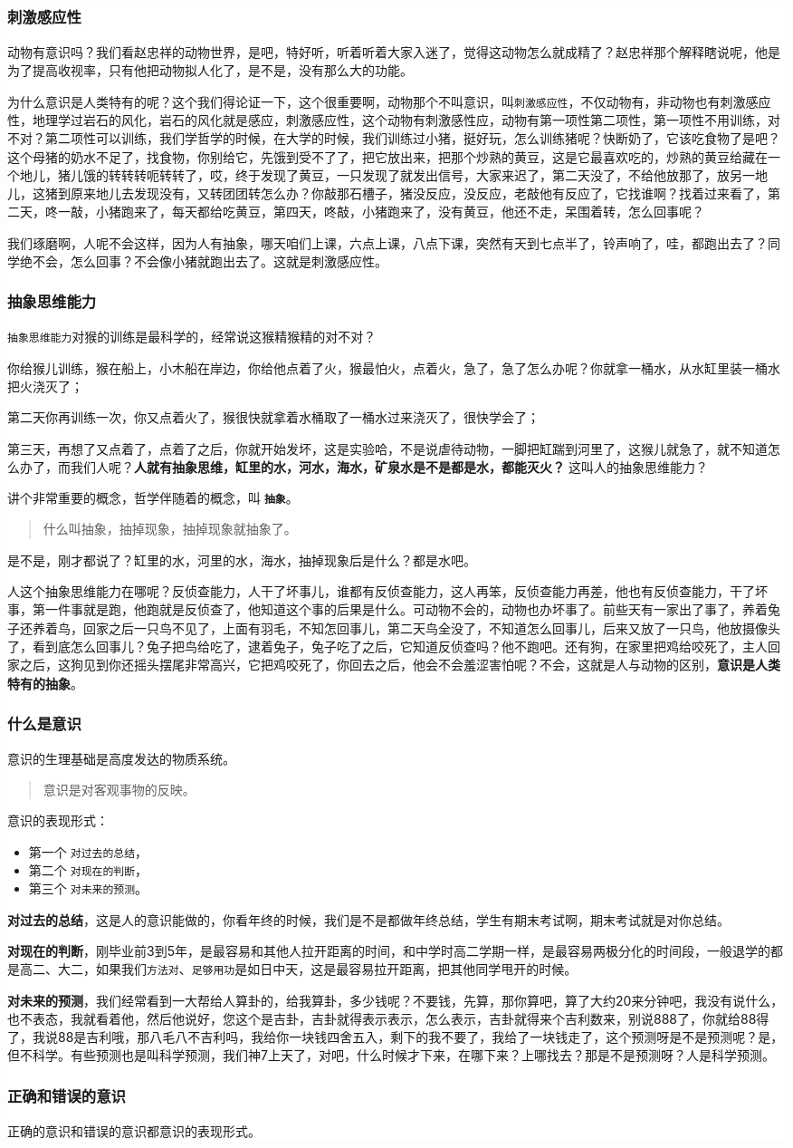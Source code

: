 ### 刺激感应性

动物有意识吗？我们看赵忠祥的动物世界，是吧，特好听，听着听着大家入迷了，觉得这动物怎么就成精了？赵忠祥那个解释瞎说呢，他是为了提高收视率，只有他把动物拟人化了，是不是，没有那么大的功能。

为什么意识是人类特有的呢？这个我们得论证一下，这个很重要啊，动物那个不叫意识，叫`刺激感应性`，不仅动物有，非动物也有刺激感应性，地理学过岩石的风化，岩石的风化就是感应，刺激感应性，这个动物有刺激感性应，动物有第一项性第二项性，第一项性不用训练，对不对？第二项性可以训练，我们学哲学的时候，在大学的时候，我们训练过小猪，挺好玩，怎么训练猪呢？快断奶了，它该吃食物了是吧？这个母猪的奶水不足了，找食物，你别给它，先饿到受不了了，把它放出来，把那个炒熟的黄豆，这是它最喜欢吃的，炒熟的黄豆给藏在一个地儿，猪儿饿的转转转呃转转了，哎，终于发现了黄豆，一只发现了就发出信号，大家来迟了，第二天没了，不给他放那了，放另一地儿，这猪到原来地儿去发现没有，又转团团转怎么办？你敲那石槽子，猪没反应，没反应，老敲他有反应了，它找谁啊？找着过来看了，第二天，咚一敲，小猪跑来了，每天都给吃黄豆，第四天，咚敲，小猪跑来了，没有黄豆，他还不走，呆围着转，怎么回事呢？

我们琢磨啊，人呢不会这样，因为人有抽象，哪天咱们上课，六点上课，八点下课，突然有天到七点半了，铃声响了，哇，都跑出去了？同学绝不会，怎么回事？不会像小猪就跑出去了。这就是刺激感应性。

### 抽象思维能力

`抽象思维能力`对猴的训练是最科学的，经常说这猴精猴精的对不对？

你给猴儿训练，猴在船上，小木船在岸边，你给他点着了火，猴最怕火，点着火，急了，急了怎么办呢？你就拿一桶水，从水缸里装一桶水把火浇灭了；

第二天你再训练一次，你又点着火了，猴很快就拿着水桶取了一桶水过来浇灭了，很快学会了；

第三天，再想了又点着了，点着了之后，你就开始发坏，这是实验哈，不是说虐待动物，一脚把缸踹到河里了，这猴儿就急了，就不知道怎么办了，而我们人呢？**人就有抽象思维，缸里的水，河水，海水，矿泉水是不是都是水，都能灭火？** 这叫人的抽象思维能力？

讲个非常重要的概念，哲学伴随着的概念，叫 **`抽象`**。

> 什么叫抽象，抽掉现象，抽掉现象就抽象了。

是不是，刚才都说了？缸里的水，河里的水，海水，抽掉现象后是什么？都是水吧。

人这个抽象思维能力在哪呢？反侦查能力，人干了坏事儿，谁都有反侦查能力，这人再笨，反侦查能力再差，他也有反侦查能力，干了坏事，第一件事就是跑，他跑就是反侦查了，他知道这个事的后果是什么。可动物不会的，动物也办坏事了。前些天有一家出了事了，养着兔子还养着鸟，回家之后一只鸟不见了，上面有羽毛，不知怎回事儿，第二天鸟全没了，不知道怎么回事儿，后来又放了一只鸟，他放摄像头了，看到底怎么回事儿？兔子把鸟给吃了，逮着兔子，兔子吃了之后，它知道反侦查吗？他不跑吧。还有狗，在家里把鸡给咬死了，主人回家之后，这狗见到你还摇头摆尾非常高兴，它把鸡咬死了，你回去之后，他会不会羞涩害怕呢？不会，这就是人与动物的区别，**意识是人类特有的抽象**。

### 什么是意识

意识的生理基础是高度发达的物质系统。 

> 意识是对客观事物的反映。

意识的表现形式：

- 第一个 `对过去的总结`，
- 第二个 `对现在的判断`，
- 第三个 `对未来的预测`。

**对过去的总结**，这是人的意识能做的，你看年终的时候，我们是不是都做年终总结，学生有期末考试啊，期末考试就是对你总结。

**对现在的判断**，刚毕业前3到5年，是最容易和其他人拉开距离的时间，和中学时高二学期一样，是最容易两极分化的时间段，一般退学的都是高二、大二，如果我们`方法对`、`足够用功`是如日中天，这是最容易拉开距离，把其他同学甩开的时候。

**对未来的预测**，我们经常看到一大帮给人算卦的，给我算卦，多少钱呢？不要钱，先算，那你算吧，算了大约20来分钟吧，我没有说什么，也不表态，我就看着他，然后他说好，您这个是吉卦，吉卦就得表示表示，怎么表示，吉卦就得来个吉利数来，别说888了，你就给88得了，我说88是吉利哦，那八毛八不吉利吗，我给你一块钱四舍五入，剩下的我不要了，我给了一块钱走了，这个预测呀是不是预测呢？是，但不科学。有些预测也是叫科学预测，我们神7上天了，对吧，什么时候才下来，在哪下来？上哪找去？那是不是预测呀？人是科学预测。

### 正确和错误的意识

正确的意识和错误的意识都意识的表现形式。
